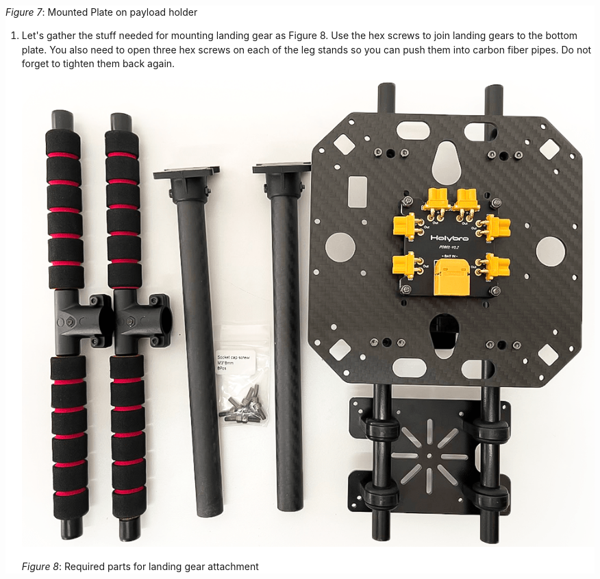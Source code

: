    _Figure 7_: Mounted Plate on payload holder

1. Let's gather the stuff needed for mounting landing gear as Figure 8. Use the hex screws to join landing gears to the bottom plate. You also need to open three hex screws on each of the leg stands so you can push them into carbon fiber pipes. Do not forget to tighten them back again.

   ![Attach Landing Gear Stuff](../../assets/airframes/multicopter/x500_v2_holybro_pixhawk5x/landing_gear_materials.png)

   _Figure 8_: Required parts for landing gear attachment
